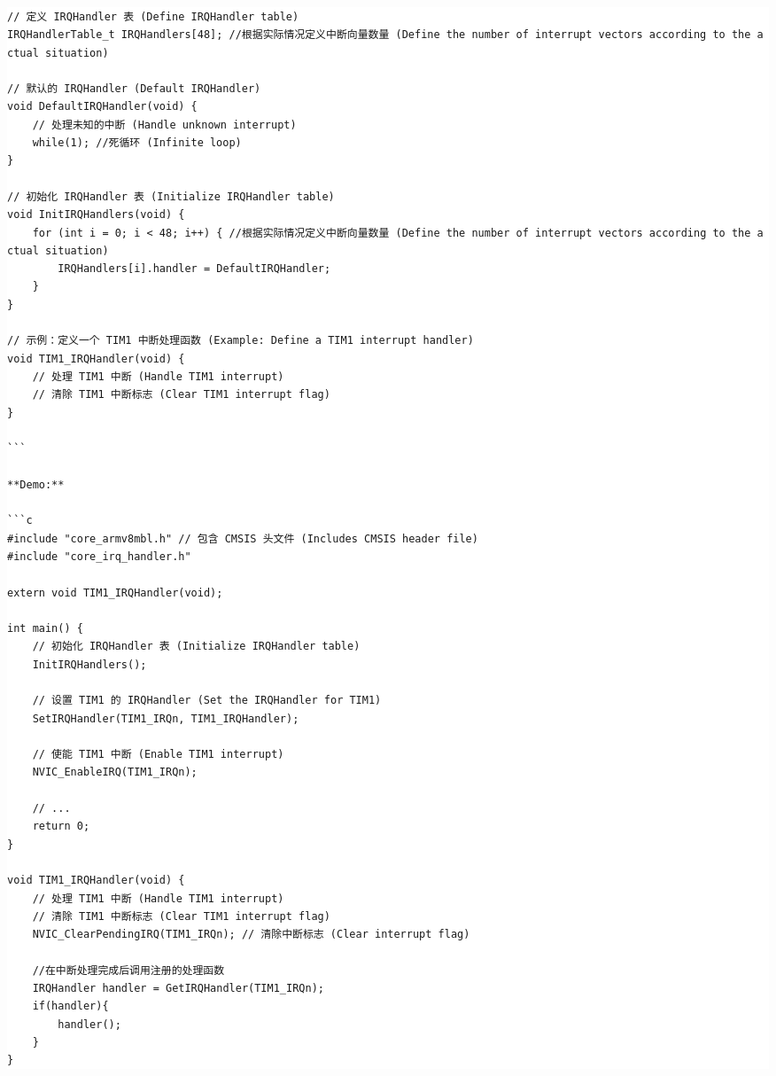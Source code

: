     // 定义 IRQHandler 表 (Define IRQHandler table)
    IRQHandlerTable_t IRQHandlers[48]; //根据实际情况定义中断向量数量 (Define the number of interrupt vectors according to the actual situation)

    // 默认的 IRQHandler (Default IRQHandler)
    void DefaultIRQHandler(void) {
        // 处理未知的中断 (Handle unknown interrupt)
        while(1); //死循环 (Infinite loop)
    }

    // 初始化 IRQHandler 表 (Initialize IRQHandler table)
    void InitIRQHandlers(void) {
        for (int i = 0; i < 48; i++) { //根据实际情况定义中断向量数量 (Define the number of interrupt vectors according to the actual situation)
            IRQHandlers[i].handler = DefaultIRQHandler;
        }
    }

    // 示例：定义一个 TIM1 中断处理函数 (Example: Define a TIM1 interrupt handler)
    void TIM1_IRQHandler(void) {
        // 处理 TIM1 中断 (Handle TIM1 interrupt)
        // 清除 TIM1 中断标志 (Clear TIM1 interrupt flag)
    }

    ```

    **Demo:**

    ```c
    #include "core_armv8mbl.h" // 包含 CMSIS 头文件 (Includes CMSIS header file)
    #include "core_irq_handler.h"

    extern void TIM1_IRQHandler(void);

    int main() {
        // 初始化 IRQHandler 表 (Initialize IRQHandler table)
        InitIRQHandlers();

        // 设置 TIM1 的 IRQHandler (Set the IRQHandler for TIM1)
        SetIRQHandler(TIM1_IRQn, TIM1_IRQHandler);

        // 使能 TIM1 中断 (Enable TIM1 interrupt)
        NVIC_EnableIRQ(TIM1_IRQn);

        // ...
        return 0;
    }

    void TIM1_IRQHandler(void) {
        // 处理 TIM1 中断 (Handle TIM1 interrupt)
        // 清除 TIM1 中断标志 (Clear TIM1 interrupt flag)
        NVIC_ClearPendingIRQ(TIM1_IRQn); // 清除中断标志 (Clear interrupt flag)

        //在中断处理完成后调用注册的处理函数
        IRQHandler handler = GetIRQHandler(TIM1_IRQn);
        if(handler){
            handler();
        }
    }
